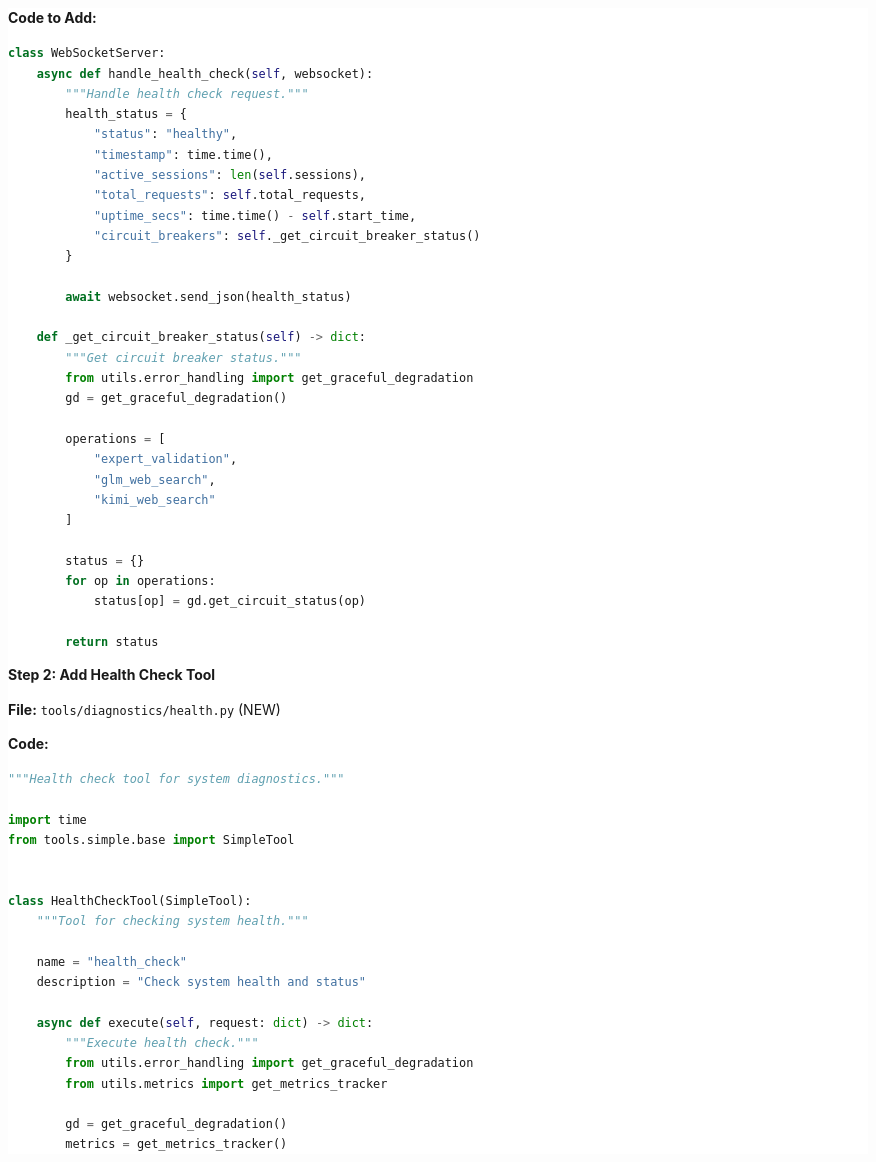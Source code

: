 **Code to Add:**
```python
class WebSocketServer:
    async def handle_health_check(self, websocket):
        """Handle health check request."""
        health_status = {
            "status": "healthy",
            "timestamp": time.time(),
            "active_sessions": len(self.sessions),
            "total_requests": self.total_requests,
            "uptime_secs": time.time() - self.start_time,
            "circuit_breakers": self._get_circuit_breaker_status()
        }
        
        await websocket.send_json(health_status)
    
    def _get_circuit_breaker_status(self) -> dict:
        """Get circuit breaker status."""
        from utils.error_handling import get_graceful_degradation
        gd = get_graceful_degradation()
        
        operations = [
            "expert_validation",
            "glm_web_search",
            "kimi_web_search"
        ]
        
        status = {}
        for op in operations:
            status[op] = gd.get_circuit_status(op)
        
        return status
```

**Step 2: Add Health Check Tool**

**File:** `tools/diagnostics/health.py` (NEW)

**Code:**
```python
"""Health check tool for system diagnostics."""

import time
from tools.simple.base import SimpleTool


class HealthCheckTool(SimpleTool):
    """Tool for checking system health."""
    
    name = "health_check"
    description = "Check system health and status"
    
    async def execute(self, request: dict) -> dict:
        """Execute health check."""
        from utils.error_handling import get_graceful_degradation
        from utils.metrics import get_metrics_tracker
        
        gd = get_graceful_degradation()
        metrics = get_metrics_tracker()
